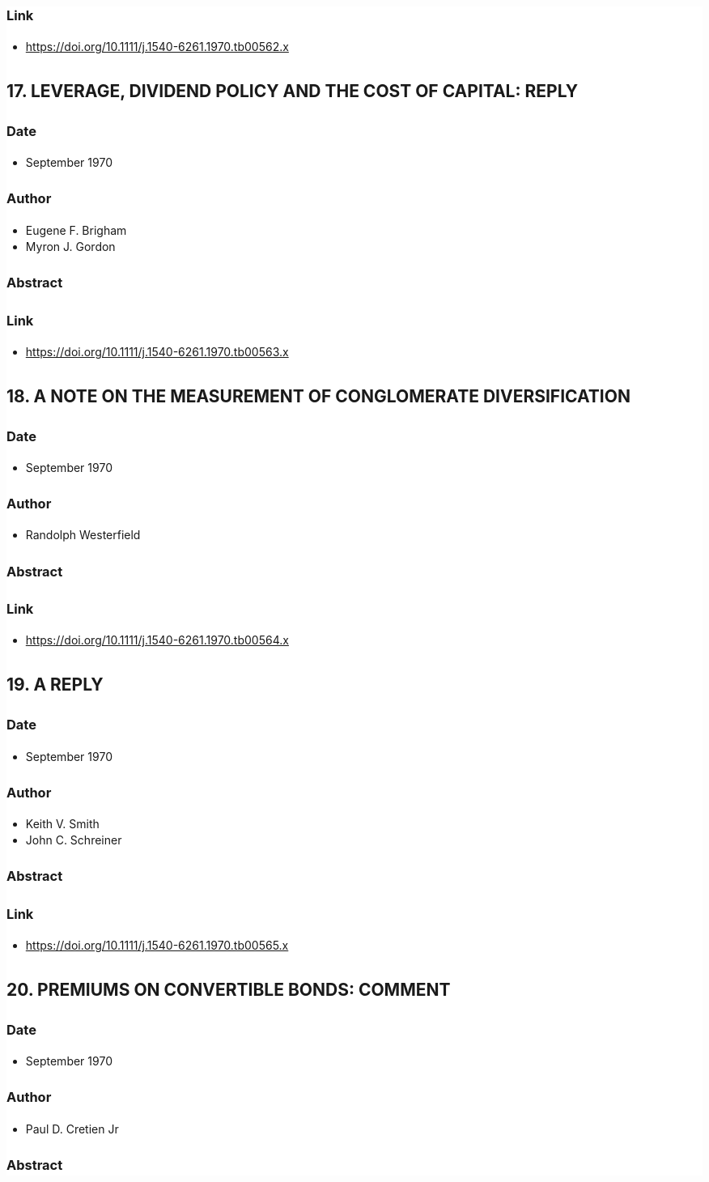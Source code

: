 ### Link
- https://doi.org/10.1111/j.1540-6261.1970.tb00562.x

## 17. LEVERAGE, DIVIDEND POLICY AND THE COST OF CAPITAL: REPLY
### Date
- September 1970
### Author
- Eugene F. Brigham
- Myron J. Gordon
### Abstract

### Link
- https://doi.org/10.1111/j.1540-6261.1970.tb00563.x

## 18. A NOTE ON THE MEASUREMENT OF CONGLOMERATE DIVERSIFICATION
### Date
- September 1970
### Author
- Randolph Westerfield
### Abstract

### Link
- https://doi.org/10.1111/j.1540-6261.1970.tb00564.x

## 19. A REPLY
### Date
- September 1970
### Author
- Keith V. Smith
- John C. Schreiner
### Abstract

### Link
- https://doi.org/10.1111/j.1540-6261.1970.tb00565.x

## 20. PREMIUMS ON CONVERTIBLE BONDS: COMMENT
### Date
- September 1970
### Author
- Paul D. Cretien Jr
### Abstract
